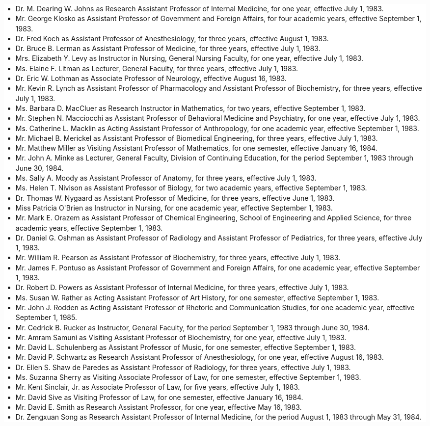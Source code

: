 * Dr. M. Dearing W. Johns as Research Assistant Professor of Internal Medicine, for one year, effective July 1, 1983.
* Mr. George Klosko as Assistant Professor of Government and Foreign Affairs, for four academic years, effective September 1, 1983.
* Dr. Fred Koch as Assistant Professor of Anesthesiology, for three years, effective August 1, 1983.
* Dr. Bruce B. Lerman as Assistant Professor of Medicine, for three years, effective July 1, 1983.
* Mrs. Elizabeth Y. Levy as Instructor in Nursing, General Nursing Faculty, for one year, effective July 1, 1983.
* Ms. Elaine F. Litman as Lecturer, General Faculty, for three years, effective July 1, 1983.
* Dr. Eric W. Lothman as Associate Professor of Neurology, effective August 16, 1983.
* Mr. Kevin R. Lynch as Assistant Professor of Pharmacology and Assistant Professor of Biochemistry, for three years, effective July 1, 1983.
* Ms. Barbara D. MacCluer as Research Instructor in Mathematics, for two years, effective September 1, 1983.
* Mr. Stephen N. Macciocchi as Assistant Professor of Behavioral Medicine and Psychiatry, for one year, effective July 1, 1983.
* Ms. Catherine L. Macklin as Acting Assistant Professor of Anthropology, for one academic year, effective September 1, 1983.
* Mr. Michael B. Merickel as Assistant Professor of Biomedical Engineering, for three years, effective July 1, 1983.
* Mr. Matthew Miller as Visiting Assistant Professor of Mathematics, for one semester, effective January 16, 1984.
* Mr. John A. Minke as Lecturer, General Faculty, Division of Continuing Education, for the period September 1, 1983 through June 30, 1984.
* Ms. Sally A. Moody as Assistant Professor of Anatomy, for three years, effective July 1, 1983.
* Ms. Helen T. Nivison as Assistant Professor of Biology, for two academic years, effective September 1, 1983.
* Dr. Thomas W. Nygaard as Assistant Professor of Medicine, for three years, effective June 1, 1983.
* Miss Patricia O'Brien as Instructor in Nursing, for one academic year, effective September 1, 1983.
* Mr. Mark E. Orazem as Assistant Professor of Chemical Engineering, School of Engineering and Applied Science, for three academic years, effective September 1, 1983.
* Dr. Daniel G. Oshman as Assistant Professor of Radiology and Assistant Professor of Pediatrics, for three years, effective July 1, 1983.
* Mr. William R. Pearson as Assistant Professor of Biochemistry, for three years, effective July 1, 1983.
* Mr. James F. Pontuso as Assistant Professor of Government and Foreign Affairs, for one academic year, effective September 1, 1983.
* Dr. Robert D. Powers as Assistant Professor of Internal Medicine, for three years, effective July 1, 1983.
* Ms. Susan W. Rather as Acting Assistant Professor of Art History, for one semester, effective September 1, 1983.
* Mr. John J. Rodden as Acting Assistant Professor of Rhetoric and Communication Studies, for one academic year, effective September 1, 1985.
* Mr. Cedrick B. Rucker as Instructor, General Faculty, for the period September 1, 1983 through June 30, 1984.
* Mr. Amram Samuni as Visiting Assistant Professor of Biochemistry, for one year, effective July 1, 1983.
* Mr. David L. Schulenberg as Assistant Professor of Music, for one semester, effective September 1, 1983.
* Mr. David P. Schwartz as Research Assistant Professor of Anesthesiology, for one year, effective August 16, 1983.
* Dr. Ellen S. Shaw de Paredes as Assistant Professor of Radiology, for three years, effective July 1, 1983.
* Ms. Suzanna Sherry as Visiting Associate Professor of Law, for one semester, effective September 1, 1983.
* Mr. Kent Sinclair, Jr. as Associate Professor of Law, for five years, effective July 1, 1983.
* Mr. David Sive as Visiting Professor of Law, for one semester, effective January 16, 1984.
* Mr. David E. Smith as Research Assistant Professor, for one year, effective May 16, 1983.
* Dr. Zengxuan Song as Research Assistant Professor of Internal Medicine, for the period August 1, 1983 through May 31, 1984.